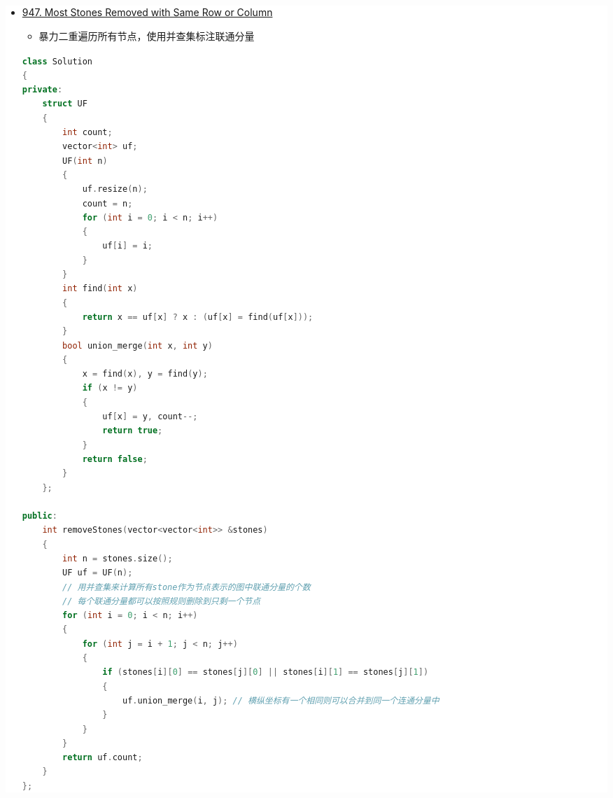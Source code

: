 - [947. Most Stones Removed with Same Row or Column](https://leetcode.com/problems/most-stones-removed-with-same-row-or-column/)

    - 暴力二重遍历所有节点，使用并查集标注联通分量

    ```cpp
    class Solution
    {
    private:
        struct UF
        {
            int count;
            vector<int> uf;
            UF(int n)
            {
                uf.resize(n);
                count = n;
                for (int i = 0; i < n; i++)
                {
                    uf[i] = i;
                }
            }
            int find(int x)
            {
                return x == uf[x] ? x : (uf[x] = find(uf[x]));
            }
            bool union_merge(int x, int y)
            {
                x = find(x), y = find(y);
                if (x != y)
                {
                    uf[x] = y, count--;
                    return true;
                }
                return false;
            }
        };

    public:
        int removeStones(vector<vector<int>> &stones)
        {
            int n = stones.size();
            UF uf = UF(n);
            // 用并查集来计算所有stone作为节点表示的图中联通分量的个数
            // 每个联通分量都可以按照规则删除到只剩一个节点
            for (int i = 0; i < n; i++)
            {
                for (int j = i + 1; j < n; j++)
                {
                    if (stones[i][0] == stones[j][0] || stones[i][1] == stones[j][1])
                    {
                        uf.union_merge(i, j); // 横纵坐标有一个相同则可以合并到同一个连通分量中
                    }
                }
            }
            return uf.count;
        }
    };
    ```
    